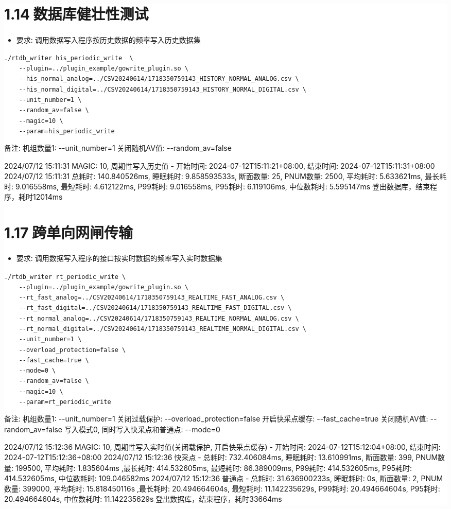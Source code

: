 # 1.14 数据库健壮性测试
* 要求: 调用数据写入程序按历史数据的频率写入历史数据集
```shell
./rtdb_writer his_periodic_write  \
    --plugin=../plugin_example/gowrite_plugin.so \
    --his_normal_analog=../CSV20240614/1718350759143_HISTORY_NORMAL_ANALOG.csv \
    --his_normal_digital=../CSV20240614/1718350759143_HISTORY_NORMAL_DIGITAL.csv \
    --unit_number=1 \
    --random_av=false \
    --magic=10 \
    --param=his_periodic_write
```
备注:
机组数量1: --unit_number=1
关闭随机AV值: --random_av=false

2024/07/12 15:11:31 MAGIC: 10, 周期性写入历史值 - 开始时间: 2024-07-12T15:11:21+08:00, 结束时间: 2024-07-12T15:11:31+08:00
2024/07/12 15:11:31 总耗时: 140.840526ms, 睡眠耗时: 9.858593533s, 断面数量: 25, PNUM数量: 2500, 平均耗时: 5.633621ms,
最长耗时: 9.016558ms, 最短耗时: 4.612122ms, P99耗时: 9.016558ms, P95耗时: 6.119106ms, 中位数耗时: 5.595147ms
登出数据库，结束程序，耗时12014ms


# 1.17 跨单向网闸传输
* 要求: 调用数据写入程序的接口按实时数据的频率写入实时数据集
```shell
./rtdb_writer rt_periodic_write \
    --plugin=../plugin_example/gowrite_plugin.so \
    --rt_fast_analog=../CSV20240614/1718350759143_REALTIME_FAST_ANALOG.csv \
    --rt_fast_digital=../CSV20240614/1718350759143_REALTIME_FAST_DIGITAL.csv \
    --rt_normal_analog=../CSV20240614/1718350759143_REALTIME_NORMAL_ANALOG.csv \
    --rt_normal_digital=../CSV20240614/1718350759143_REALTIME_NORMAL_DIGITAL.csv \
    --unit_number=1 \
    --overload_protection=false \
    --fast_cache=true \
    --mode=0 \
    --random_av=false \
    --magic=10 \
    --param=rt_periodic_write
```
备注: 
机组数量1: --unit_number=1
关闭过载保护: --overload_protection=false
开启快采点缓存: --fast_cache=true
关闭随机AV值: --random_av=false
写入模式0, 同时写入快采点和普通点: --mode=0

2024/07/12 15:12:36 MAGIC: 10, 周期性写入实时值(关闭载保护, 开启快采点缓存) - 开始时间: 2024-07-12T15:12:04+08:00, 结束时间: 2024-07-12T15:12:36+08:00
2024/07/12 15:12:36 快采点 - 总耗时: 732.406084ms, 睡眠耗时: 13.610991ms, 断面数量: 399, PNUM数量: 199500,
平均耗时: 1.835604ms ,最长耗时: 414.532605ms, 最短耗时: 86.389009ms, P99耗时: 414.532605ms, P95耗时: 414.532605ms, 中位数耗时: 109.046582ms
2024/07/12 15:12:36 普通点 - 总耗时: 31.636900233s, 睡眠耗时: 0s, 断面数量: 2, PNUM数量: 399000,
平均耗时: 15.818450116s ,最长耗时: 20.494664604s, 最短耗时: 11.142235629s, P99耗时: 20.494664604s, P95耗时: 20.494664604s, 中位数耗时: 11.142235629s
登出数据库，结束程序，耗时33664ms
